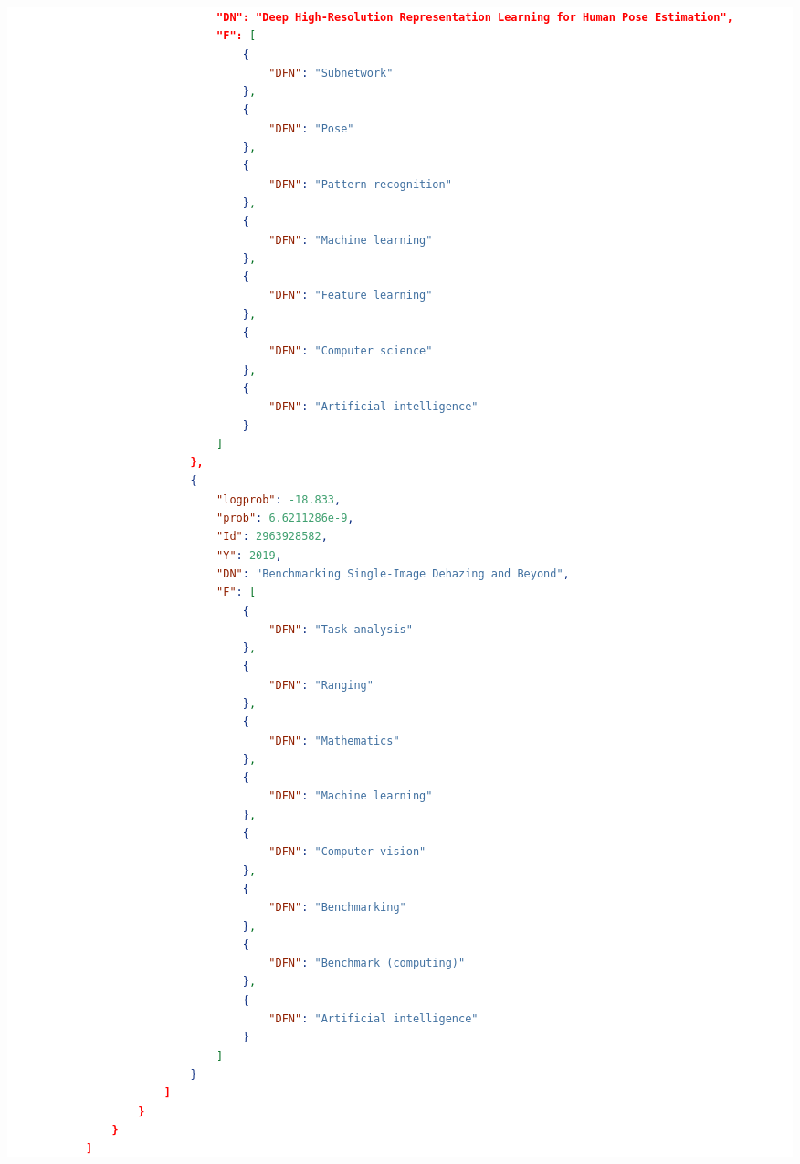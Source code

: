 ```json
                                "DN": "Deep High-Resolution Representation Learning for Human Pose Estimation",
                                "F": [
                                    {
                                        "DFN": "Subnetwork"
                                    },
                                    {
                                        "DFN": "Pose"
                                    },
                                    {
                                        "DFN": "Pattern recognition"
                                    },
                                    {
                                        "DFN": "Machine learning"
                                    },
                                    {
                                        "DFN": "Feature learning"
                                    },
                                    {
                                        "DFN": "Computer science"
                                    },
                                    {
                                        "DFN": "Artificial intelligence"
                                    }
                                ]
                            },
                            {
                                "logprob": -18.833,
                                "prob": 6.6211286e-9,
                                "Id": 2963928582,
                                "Y": 2019,
                                "DN": "Benchmarking Single-Image Dehazing and Beyond",
                                "F": [
                                    {
                                        "DFN": "Task analysis"
                                    },
                                    {
                                        "DFN": "Ranging"
                                    },
                                    {
                                        "DFN": "Mathematics"
                                    },
                                    {
                                        "DFN": "Machine learning"
                                    },
                                    {
                                        "DFN": "Computer vision"
                                    },
                                    {
                                        "DFN": "Benchmarking"
                                    },
                                    {
                                        "DFN": "Benchmark (computing)"
                                    },
                                    {
                                        "DFN": "Artificial intelligence"
                                    }
                                ]
                            }
                        ]
                    }
                }
            ]
```